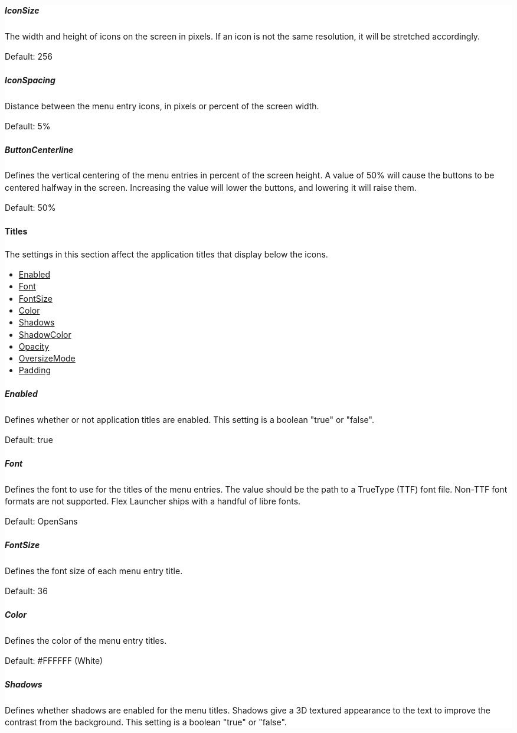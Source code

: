 ##### IconSize
The width and height of icons on the screen in pixels. If an icon is not the same resolution, it will be stretched accordingly.

Default: 256

##### IconSpacing
Distance between the menu entry icons, in pixels or percent of the screen width.

Default: 5%

##### ButtonCenterline
Defines the vertical centering of the menu entries in percent of the screen height. A value of 50% will cause the buttons to be centered halfway in the screen. Increasing the value will lower the buttons, and lowering it will raise them.

Default: 50%

#### Titles
The settings in this section affect the application titles that display below the icons.

- [Enabled](#enabled)
- [Font](#font)
- [FontSize](#fontsize)
- [Color](#color-1)
- [Shadows](#shadows)
- [ShadowColor](#shadowcolor)
- [Opacity](#opacity)
- [OversizeMode](#oversizemode)
- [Padding](#padding)

##### Enabled
Defines whether or not application titles are enabled. This setting is a boolean "true" or "false".

Default: true

##### Font
Defines the font to use for the titles of the menu entries. The value should be the path to a TrueType (TTF) font file. Non-TTF font formats are not supported. Flex Launcher ships with a handful of libre fonts.

Default: OpenSans

##### FontSize
Defines the font size of each menu entry title.

Default: 36

##### Color
Defines the color of the menu entry titles.

Default: #FFFFFF (White)

##### Shadows
Defines whether shadows are enabled for the menu titles. Shadows give a 3D textured appearance to the text to improve the contrast from the background. This setting is a boolean "true" or "false".
